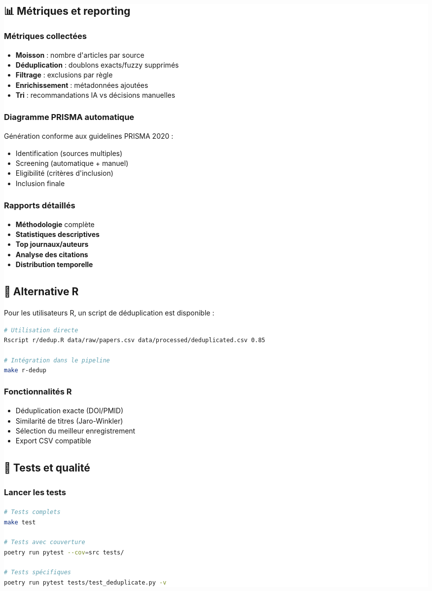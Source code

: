 ## 📊 Métriques et reporting

### Métriques collectées
- **Moisson** : nombre d'articles par source
- **Déduplication** : doublons exacts/fuzzy supprimés
- **Filtrage** : exclusions par règle
- **Enrichissement** : métadonnées ajoutées
- **Tri** : recommandations IA vs décisions manuelles

### Diagramme PRISMA automatique
Génération conforme aux guidelines PRISMA 2020 :
- Identification (sources multiples)
- Screening (automatique + manuel)
- Eligibilité (critères d'inclusion)
- Inclusion finale

### Rapports détaillés
- **Méthodologie** complète
- **Statistiques descriptives**
- **Top journaux/auteurs**
- **Analyse des citations**
- **Distribution temporelle**

## 🔧 Alternative R

Pour les utilisateurs R, un script de déduplication est disponible :

```bash
# Utilisation directe
Rscript r/dedup.R data/raw/papers.csv data/processed/deduplicated.csv 0.85

# Intégration dans le pipeline
make r-dedup
```

### Fonctionnalités R
- Déduplication exacte (DOI/PMID)
- Similarité de titres (Jaro-Winkler)
- Sélection du meilleur enregistrement
- Export CSV compatible

## 🧪 Tests et qualité

### Lancer les tests
```bash
# Tests complets
make test

# Tests avec couverture
poetry run pytest --cov=src tests/

# Tests spécifiques
poetry run pytest tests/test_deduplicate.py -v
```
